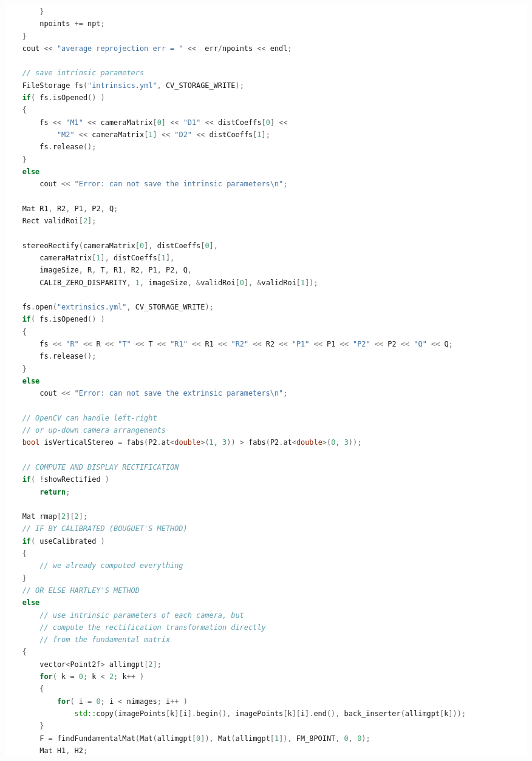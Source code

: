 ```cpp
        }
        npoints += npt;
    }
    cout << "average reprojection err = " <<  err/npoints << endl;

    // save intrinsic parameters
    FileStorage fs("intrinsics.yml", CV_STORAGE_WRITE);
    if( fs.isOpened() )
    {
        fs << "M1" << cameraMatrix[0] << "D1" << distCoeffs[0] <<
            "M2" << cameraMatrix[1] << "D2" << distCoeffs[1];
        fs.release();
    }
    else
        cout << "Error: can not save the intrinsic parameters\n";

    Mat R1, R2, P1, P2, Q;
    Rect validRoi[2];

    stereoRectify(cameraMatrix[0], distCoeffs[0],
        cameraMatrix[1], distCoeffs[1],
        imageSize, R, T, R1, R2, P1, P2, Q,
        CALIB_ZERO_DISPARITY, 1, imageSize, &validRoi[0], &validRoi[1]);

    fs.open("extrinsics.yml", CV_STORAGE_WRITE);
    if( fs.isOpened() )
    {
        fs << "R" << R << "T" << T << "R1" << R1 << "R2" << R2 << "P1" << P1 << "P2" << P2 << "Q" << Q;
        fs.release();
    }
    else
        cout << "Error: can not save the extrinsic parameters\n";

    // OpenCV can handle left-right
    // or up-down camera arrangements
    bool isVerticalStereo = fabs(P2.at<double>(1, 3)) > fabs(P2.at<double>(0, 3));

    // COMPUTE AND DISPLAY RECTIFICATION
    if( !showRectified )
        return;

    Mat rmap[2][2];
    // IF BY CALIBRATED (BOUGUET'S METHOD)
    if( useCalibrated )
    {
        // we already computed everything
    }
    // OR ELSE HARTLEY'S METHOD
    else
        // use intrinsic parameters of each camera, but
        // compute the rectification transformation directly
        // from the fundamental matrix
    {
        vector<Point2f> allimgpt[2];
        for( k = 0; k < 2; k++ )
        {
            for( i = 0; i < nimages; i++ )
                std::copy(imagePoints[k][i].begin(), imagePoints[k][i].end(), back_inserter(allimgpt[k]));
        }
        F = findFundamentalMat(Mat(allimgpt[0]), Mat(allimgpt[1]), FM_8POINT, 0, 0);
        Mat H1, H2;
```